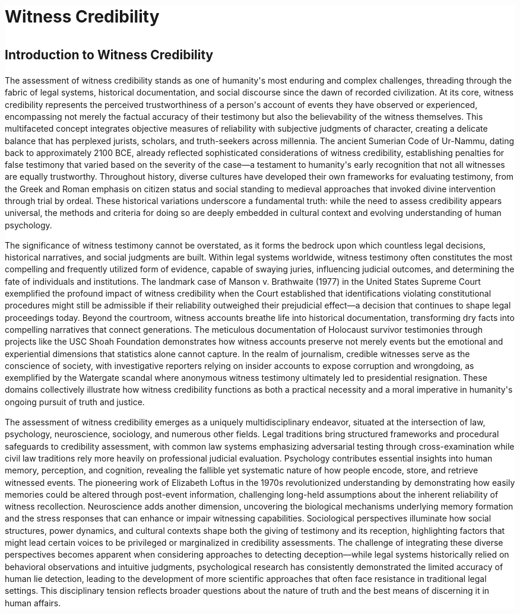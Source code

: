 
# Witness Credibility

## Introduction to Witness Credibility

The assessment of witness credibility stands as one of humanity's most enduring and complex challenges, threading through the fabric of legal systems, historical documentation, and social discourse since the dawn of recorded civilization. At its core, witness credibility represents the perceived trustworthiness of a person's account of events they have observed or experienced, encompassing not merely the factual accuracy of their testimony but also the believability of the witness themselves. This multifaceted concept integrates objective measures of reliability with subjective judgments of character, creating a delicate balance that has perplexed jurists, scholars, and truth-seekers across millennia. The ancient Sumerian Code of Ur-Nammu, dating back to approximately 2100 BCE, already reflected sophisticated considerations of witness credibility, establishing penalties for false testimony that varied based on the severity of the case—a testament to humanity's early recognition that not all witnesses are equally trustworthy. Throughout history, diverse cultures have developed their own frameworks for evaluating testimony, from the Greek and Roman emphasis on citizen status and social standing to medieval approaches that invoked divine intervention through trial by ordeal. These historical variations underscore a fundamental truth: while the need to assess credibility appears universal, the methods and criteria for doing so are deeply embedded in cultural context and evolving understanding of human psychology.

The significance of witness testimony cannot be overstated, as it forms the bedrock upon which countless legal decisions, historical narratives, and social judgments are built. Within legal systems worldwide, witness testimony often constitutes the most compelling and frequently utilized form of evidence, capable of swaying juries, influencing judicial outcomes, and determining the fate of individuals and institutions. The landmark case of Manson v. Brathwaite (1977) in the United States Supreme Court exemplified the profound impact of witness credibility when the Court established that identifications violating constitutional procedures might still be admissible if their reliability outweighed their prejudicial effect—a decision that continues to shape legal proceedings today. Beyond the courtroom, witness accounts breathe life into historical documentation, transforming dry facts into compelling narratives that connect generations. The meticulous documentation of Holocaust survivor testimonies through projects like the USC Shoah Foundation demonstrates how witness accounts preserve not merely events but the emotional and experiential dimensions that statistics alone cannot capture. In the realm of journalism, credible witnesses serve as the conscience of society, with investigative reporters relying on insider accounts to expose corruption and wrongdoing, as exemplified by the Watergate scandal where anonymous witness testimony ultimately led to presidential resignation. These domains collectively illustrate how witness credibility functions as both a practical necessity and a moral imperative in humanity's ongoing pursuit of truth and justice.

The assessment of witness credibility emerges as a uniquely multidisciplinary endeavor, situated at the intersection of law, psychology, neuroscience, sociology, and numerous other fields. Legal traditions bring structured frameworks and procedural safeguards to credibility assessment, with common law systems emphasizing adversarial testing through cross-examination while civil law traditions rely more heavily on professional judicial evaluation. Psychology contributes essential insights into human memory, perception, and cognition, revealing the fallible yet systematic nature of how people encode, store, and retrieve witnessed events. The pioneering work of Elizabeth Loftus in the 1970s revolutionized understanding by demonstrating how easily memories could be altered through post-event information, challenging long-held assumptions about the inherent reliability of witness recollection. Neuroscience adds another dimension, uncovering the biological mechanisms underlying memory formation and the stress responses that can enhance or impair witnessing capabilities. Sociological perspectives illuminate how social structures, power dynamics, and cultural contexts shape both the giving of testimony and its reception, highlighting factors that might lead certain voices to be privileged or marginalized in credibility assessments. The challenge of integrating these diverse perspectives becomes apparent when considering approaches to detecting deception—while legal systems historically relied on behavioral observations and intuitive judgments, psychological research has consistently demonstrated the limited accuracy of human lie detection, leading to the development of more scientific approaches that often face resistance in traditional legal settings. This disciplinary tension reflects broader questions about the nature of truth and the best means of discerning it in human affairs.
